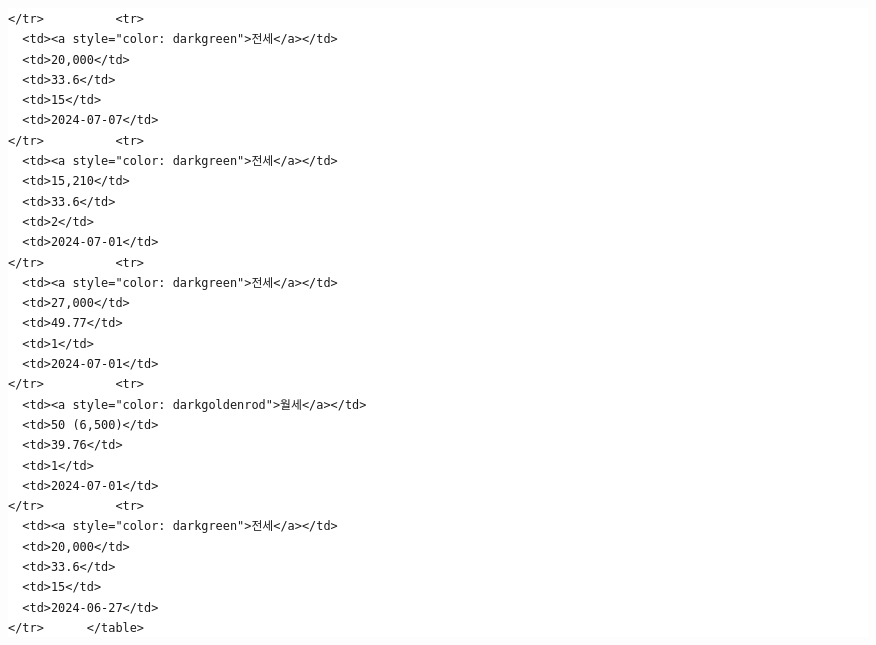     </tr>          <tr>
      <td><a style="color: darkgreen">전세</a></td>
      <td>20,000</td>
      <td>33.6</td>
      <td>15</td>
      <td>2024-07-07</td>
    </tr>          <tr>
      <td><a style="color: darkgreen">전세</a></td>
      <td>15,210</td>
      <td>33.6</td>
      <td>2</td>
      <td>2024-07-01</td>
    </tr>          <tr>
      <td><a style="color: darkgreen">전세</a></td>
      <td>27,000</td>
      <td>49.77</td>
      <td>1</td>
      <td>2024-07-01</td>
    </tr>          <tr>
      <td><a style="color: darkgoldenrod">월세</a></td>
      <td>50 (6,500)</td>
      <td>39.76</td>
      <td>1</td>
      <td>2024-07-01</td>
    </tr>          <tr>
      <td><a style="color: darkgreen">전세</a></td>
      <td>20,000</td>
      <td>33.6</td>
      <td>15</td>
      <td>2024-06-27</td>
    </tr>      </table>
    

